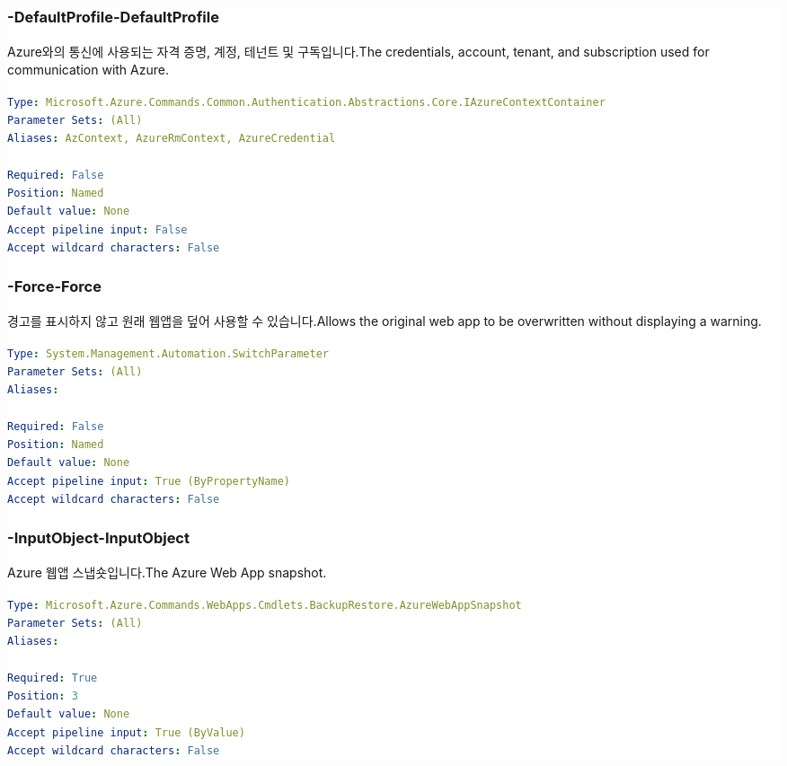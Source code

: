 ### <span data-ttu-id="ad7df-119">-DefaultProfile</span><span class="sxs-lookup"><span data-stu-id="ad7df-119">-DefaultProfile</span></span>
<span data-ttu-id="ad7df-120">Azure와의 통신에 사용되는 자격 증명, 계정, 테넌트 및 구독입니다.</span><span class="sxs-lookup"><span data-stu-id="ad7df-120">The credentials, account, tenant, and subscription used for communication with Azure.</span></span>

```yaml
Type: Microsoft.Azure.Commands.Common.Authentication.Abstractions.Core.IAzureContextContainer
Parameter Sets: (All)
Aliases: AzContext, AzureRmContext, AzureCredential

Required: False
Position: Named
Default value: None
Accept pipeline input: False
Accept wildcard characters: False
```

### <span data-ttu-id="ad7df-121">-Force</span><span class="sxs-lookup"><span data-stu-id="ad7df-121">-Force</span></span>
<span data-ttu-id="ad7df-122">경고를 표시하지 않고 원래 웹앱을 덮어 사용할 수 있습니다.</span><span class="sxs-lookup"><span data-stu-id="ad7df-122">Allows the original web app to be overwritten without displaying a warning.</span></span>

```yaml
Type: System.Management.Automation.SwitchParameter
Parameter Sets: (All)
Aliases:

Required: False
Position: Named
Default value: None
Accept pipeline input: True (ByPropertyName)
Accept wildcard characters: False
```

### <span data-ttu-id="ad7df-123">-InputObject</span><span class="sxs-lookup"><span data-stu-id="ad7df-123">-InputObject</span></span>
<span data-ttu-id="ad7df-124">Azure 웹앱 스냅숏입니다.</span><span class="sxs-lookup"><span data-stu-id="ad7df-124">The Azure Web App snapshot.</span></span>

```yaml
Type: Microsoft.Azure.Commands.WebApps.Cmdlets.BackupRestore.AzureWebAppSnapshot
Parameter Sets: (All)
Aliases:

Required: True
Position: 3
Default value: None
Accept pipeline input: True (ByValue)
Accept wildcard characters: False
```
